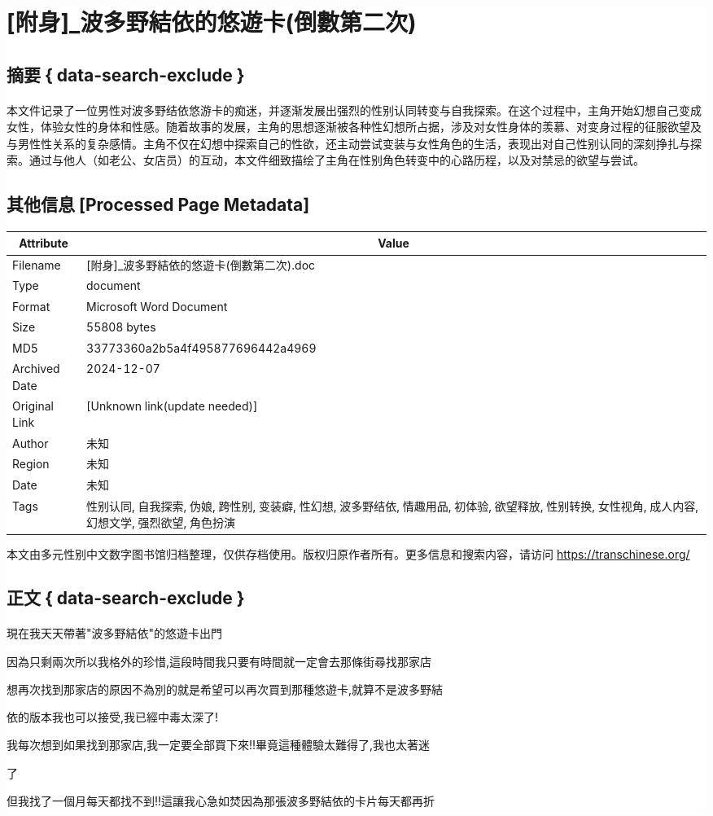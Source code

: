 # [附身]_波多野結依的悠遊卡(倒數第二次)



## 摘要  { data-search-exclude }


本文件记录了一位男性对波多野结依悠游卡的痴迷，并逐渐发展出强烈的性别认同转变与自我探索。在这个过程中，主角开始幻想自己变成女性，体验女性的身体和性感。随着故事的发展，主角的思想逐渐被各种性幻想所占据，涉及对女性身体的羡慕、对变身过程的征服欲望及与男性性关系的复杂感情。主角不仅在幻想中探索自己的性欲，还主动尝试变装与女性角色的生活，表现出对自己性别认同的深刻挣扎与探索。通过与他人（如老公、女店员）的互动，本文件细致描绘了主角在性别角色转变中的心路历程，以及对禁忌的欲望与尝试。



## 其他信息 [Processed Page Metadata]

| Attribute       | Value                                  |
|-----------------|----------------------------------------|
| Filename        | [附身]_波多野結依的悠遊卡(倒數第二次).doc                             |
| Type            | document                                 |
| Format          | Microsoft Word Document                               |
| Size            | 55808 bytes                           |
| MD5             | 33773360a2b5a4f495877696442a4969                                  |
| Archived Date   | 2024-12-07                             |
| Original Link   | [Unknown link(update needed)]                         |
| Author          | 未知                               |
| Region          | 未知                               |
| Date            | 未知                                 |
| Tags            | 性别认同, 自我探索, 伪娘, 跨性别, 变装癖, 性幻想, 波多野结依, 情趣用品, 初体验, 欲望释放, 性别转换, 女性视角, 成人内容, 幻想文学, 强烈欲望, 角色扮演                                 |

本文由多元性别中文数字图书馆归档整理，仅供存档使用。版权归原作者所有。更多信息和搜索内容，请访问 <https://transchinese.org/>


## 正文 { data-search-exclude }


現在我天天帶著"波多野結依"的悠遊卡出門

因為只剩兩次所以我格外的珍惜,這段時間我只要有時間就一定會去那條街尋找那家店

想再次找到那家店的原因不為別的就是希望可以再次買到那種悠遊卡,就算不是波多野結

依的版本我也可以接受,我已經中毒太深了!

我每次想到如果找到那家店,我一定要全部買下來!!畢竟這種體驗太難得了,我也太著迷

了

但我找了一個月每天都找不到!!這讓我心急如焚因為那張波多野結依的卡片每天都再折
